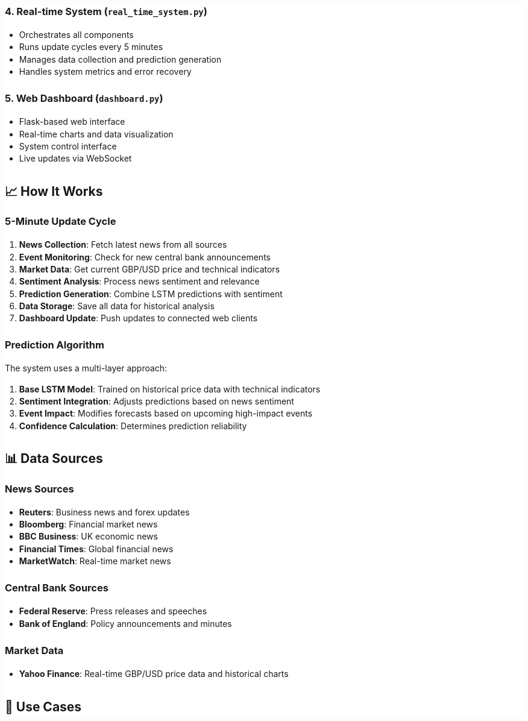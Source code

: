 ### 4. Real-time System (`real_time_system.py`)
- Orchestrates all components
- Runs update cycles every 5 minutes
- Manages data collection and prediction generation
- Handles system metrics and error recovery

### 5. Web Dashboard (`dashboard.py`)
- Flask-based web interface
- Real-time charts and data visualization
- System control interface
- Live updates via WebSocket

## 📈 How It Works

### 5-Minute Update Cycle
1. **News Collection**: Fetch latest news from all sources
2. **Event Monitoring**: Check for new central bank announcements
3. **Market Data**: Get current GBP/USD price and technical indicators
4. **Sentiment Analysis**: Process news sentiment and relevance
5. **Prediction Generation**: Combine LSTM predictions with sentiment
6. **Data Storage**: Save all data for historical analysis
7. **Dashboard Update**: Push updates to connected web clients

### Prediction Algorithm
The system uses a multi-layer approach:

1. **Base LSTM Model**: Trained on historical price data with technical indicators
2. **Sentiment Integration**: Adjusts predictions based on news sentiment
3. **Event Impact**: Modifies forecasts based on upcoming high-impact events
4. **Confidence Calculation**: Determines prediction reliability

## 📊 Data Sources

### News Sources
- **Reuters**: Business news and forex updates
- **Bloomberg**: Financial market news
- **BBC Business**: UK economic news
- **Financial Times**: Global financial news
- **MarketWatch**: Real-time market news

### Central Bank Sources
- **Federal Reserve**: Press releases and speeches
- **Bank of England**: Policy announcements and minutes

### Market Data
- **Yahoo Finance**: Real-time GBP/USD price data and historical charts

## 🎯 Use Cases
